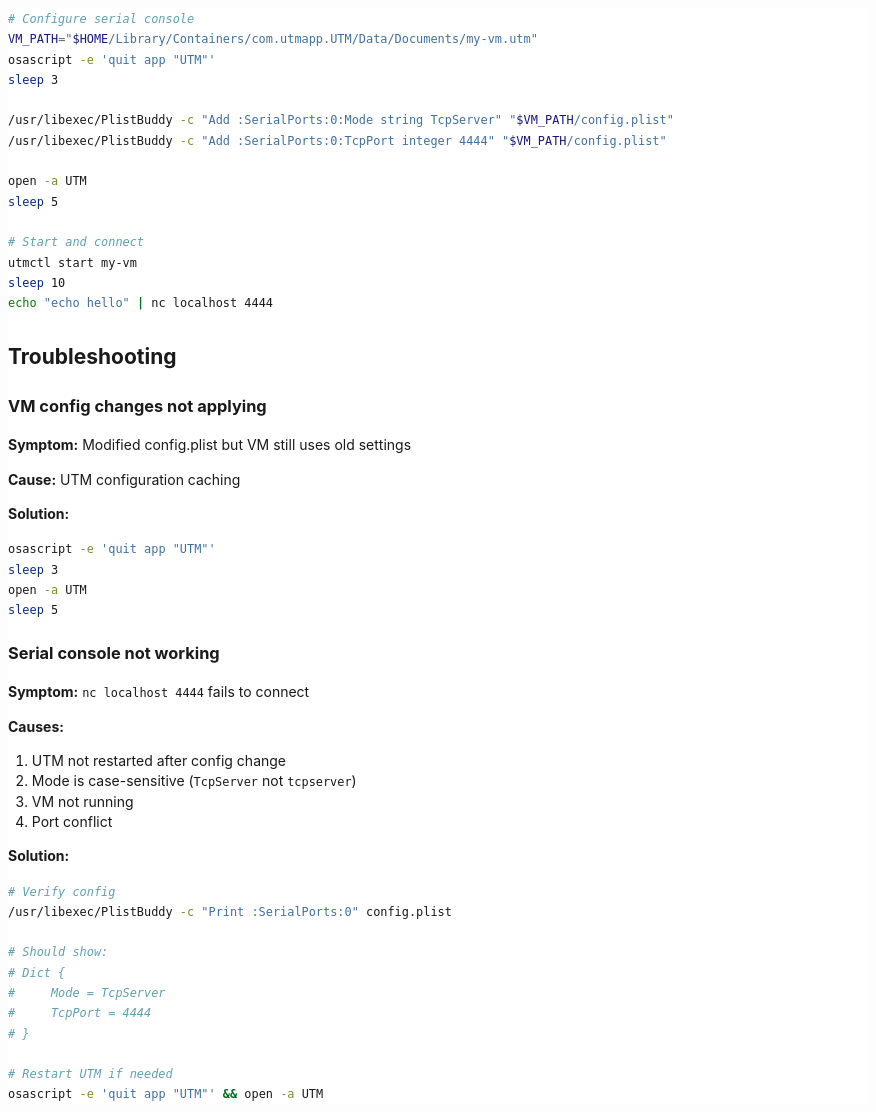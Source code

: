 ```bash
# Configure serial console
VM_PATH="$HOME/Library/Containers/com.utmapp.UTM/Data/Documents/my-vm.utm"
osascript -e 'quit app "UTM"'
sleep 3

/usr/libexec/PlistBuddy -c "Add :SerialPorts:0:Mode string TcpServer" "$VM_PATH/config.plist"
/usr/libexec/PlistBuddy -c "Add :SerialPorts:0:TcpPort integer 4444" "$VM_PATH/config.plist"

open -a UTM
sleep 5

# Start and connect
utmctl start my-vm
sleep 10
echo "echo hello" | nc localhost 4444
```

## Troubleshooting

### VM config changes not applying

**Symptom:** Modified config.plist but VM still uses old settings

**Cause:** UTM configuration caching

**Solution:**
```bash
osascript -e 'quit app "UTM"'
sleep 3
open -a UTM
sleep 5
```

### Serial console not working

**Symptom:** `nc localhost 4444` fails to connect

**Causes:**
1. UTM not restarted after config change
2. Mode is case-sensitive (`TcpServer` not `tcpserver`)
3. VM not running
4. Port conflict

**Solution:**
```bash
# Verify config
/usr/libexec/PlistBuddy -c "Print :SerialPorts:0" config.plist

# Should show:
# Dict {
#     Mode = TcpServer
#     TcpPort = 4444
# }

# Restart UTM if needed
osascript -e 'quit app "UTM"' && open -a UTM
```
